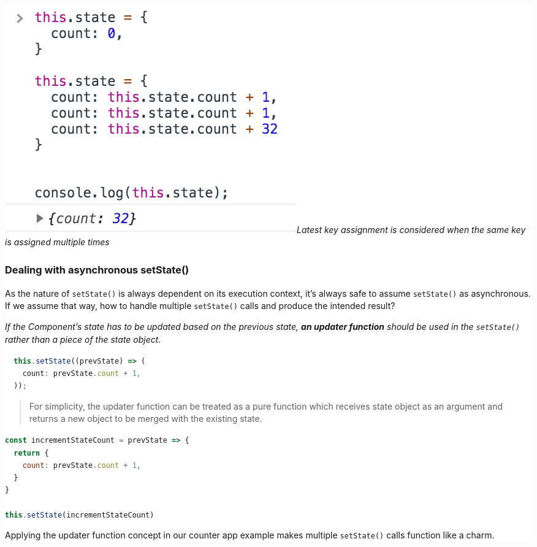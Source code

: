 ![Latest key assignment is considered when the same key is assigned multiple times](./images/multiple-key-assignments-clarified.png)_Latest key assignment is considered when the same key is assigned multiple times_

### Dealing with asynchronous setState()

As the nature of `setState()` is always dependent on its execution context, it’s always safe to assume `setState()` as asynchronous. If we assume that way, how to handle multiple `setState()` calls and produce the intended result?

_If the Component’s state has to be updated based on the previous state, **an updater function** should be used in the `setState()` rather than a piece of the state object._

```jsx
  this.setState((prevState) => (
    count: prevState.count + 1,
  ));
```

> For simplicity, the updater function can be treated as a pure function which receives state object as an argument and returns a new object to be merged with the existing state.

```jsx
const incrementStateCount = prevState => {
  return {
    count: prevState.count + 1,
  }
}

this.setState(incrementStateCount)
```

Applying the updater function concept in our counter app example makes multiple `setState()` calls function like a charm.

<iframe height="265" style="width: 100%;" scrolling="no" title="Multiple setState calls - With Updater Functions" src="https://codepen.io/kalidasm/embed/rNaXWEo?height=265&theme-id=dark&default-tab=js,result" frameborder="no" allowtransparency="true" allowfullscreen="true">
  See the Pen <a href='https://codepen.io/kalidasm/pen/rNaXWEo'>Multiple setState calls - With Updater Functions</a> by Kalidas M
  (<a href='https://codepen.io/kalidasm'>@kalidasm</a>) on <a href='https://codepen.io'>CodePen</a>.
</iframe>
